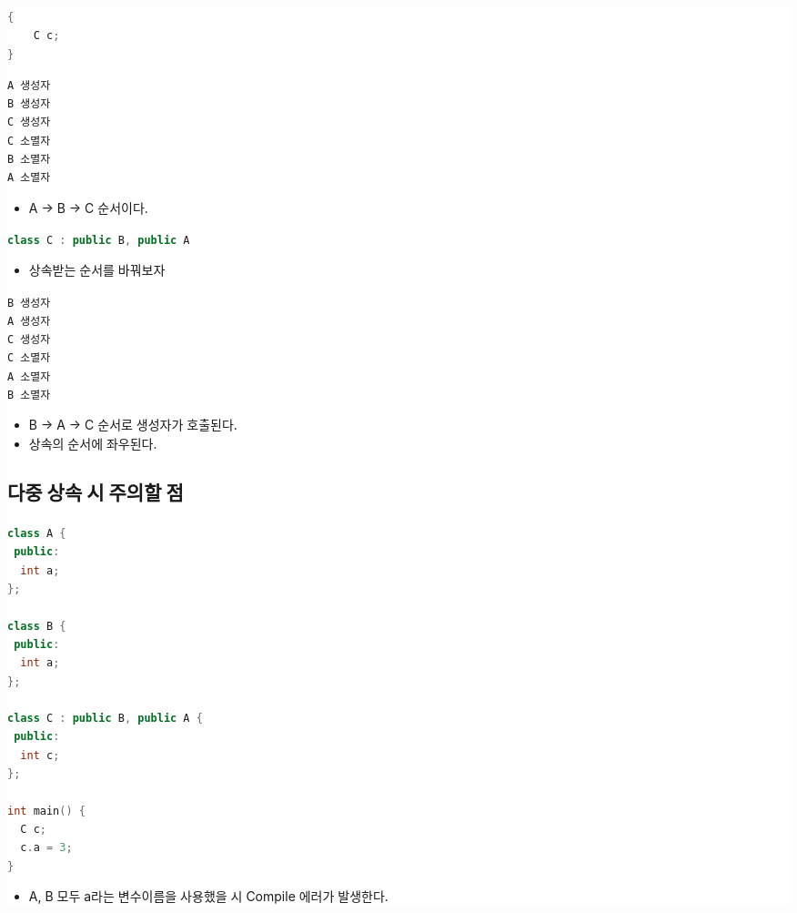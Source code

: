 ```cpp
{
    C c;
}
```

```
A 생성자 
B 생성자 
C 생성자 
C 소멸자 
B 소멸자 
A 소멸자
```
- A -> B -> C 순서이다.

```cpp
class C : public B, public A
```
- 상속받는 순서를 바꿔보자

```
B 생성자 
A 생성자 
C 생성자 
C 소멸자 
A 소멸자 
B 소멸자
```
- B -> A -> C 순서로 생성자가 호출된다.
- 상속의 순서에 좌우된다.

## 다중 상속 시 주의할 점
```cpp
class A {
 public:
  int a;
};

class B {
 public:
  int a;
};

class C : public B, public A {
 public:
  int c;
};

int main() {
  C c;
  c.a = 3;
}
```
- A, B 모두 a라는 변수이름을 사용했을 시 Compile 에러가 발생한다.
